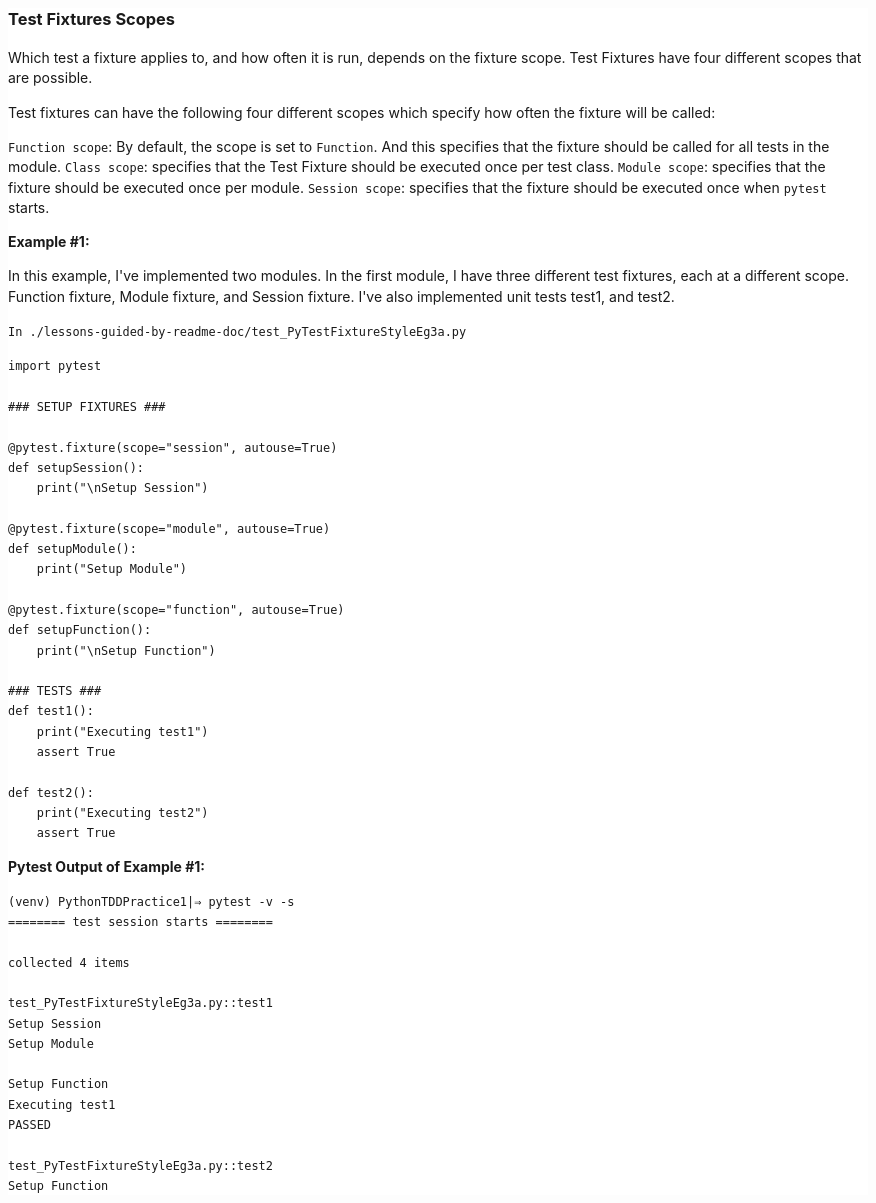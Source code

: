 ### Test Fixtures Scopes

Which test a fixture applies to, and how often it is run, depends on the fixture scope. Test Fixtures have four different scopes that are possible.

Test fixtures can have the following four different scopes which specify how often the fixture will be called:

`Function scope`: By default, the scope is set to `Function`. And this specifies that the fixture should be called for all tests in the module.
`Class scope`: specifies that the Test Fixture should be executed once per test class.
`Module scope`: specifies that the fixture should be executed once per module.
`Session scope`: specifies that the fixture should be executed once when `pytest` starts.

**Example #1:**

In this example, I've implemented two modules. In the first module, I have three different test fixtures, each at a different scope. Function fixture, Module fixture, and Session fixture. I've also implemented unit tests test1, and test2.

`In ./lessons-guided-by-readme-doc/test_PyTestFixtureStyleEg3a.py`

```
import pytest

### SETUP FIXTURES ###

@pytest.fixture(scope="session", autouse=True)
def setupSession():
    print("\nSetup Session")

@pytest.fixture(scope="module", autouse=True)
def setupModule():
    print("Setup Module")

@pytest.fixture(scope="function", autouse=True)
def setupFunction():
    print("\nSetup Function")

### TESTS ###
def test1():
    print("Executing test1")
    assert True

def test2():
    print("Executing test2")
    assert True
```

**Pytest Output of Example #1:**

```
(venv) PythonTDDPractice1|⇒ pytest -v -s
======== test session starts ========

collected 4 items

test_PyTestFixtureStyleEg3a.py::test1
Setup Session
Setup Module

Setup Function
Executing test1
PASSED

test_PyTestFixtureStyleEg3a.py::test2
Setup Function
```